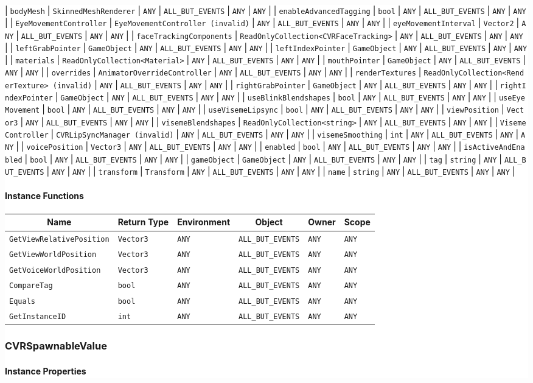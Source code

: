 | `bodyMesh` | `SkinnedMeshRenderer` | `ANY` | `ALL_BUT_EVENTS` | `ANY` | `ANY` |
| `enableAdvancedTagging` | `bool` | `ANY` | `ALL_BUT_EVENTS` | `ANY` | `ANY` |
| `EyeMovementController` | `EyeMovementController (invalid)` | `ANY` | `ALL_BUT_EVENTS` | `ANY` | `ANY` |
| `eyeMovementInterval` | `Vector2` | `ANY` | `ALL_BUT_EVENTS` | `ANY` | `ANY` |
| `faceTrackingComponents` | `ReadOnlyCollection<CVRFaceTracking>` | `ANY` | `ALL_BUT_EVENTS` | `ANY` | `ANY` |
| `leftGrabPointer` | `GameObject` | `ANY` | `ALL_BUT_EVENTS` | `ANY` | `ANY` |
| `leftIndexPointer` | `GameObject` | `ANY` | `ALL_BUT_EVENTS` | `ANY` | `ANY` |
| `materials` | `ReadOnlyCollection<Material>` | `ANY` | `ALL_BUT_EVENTS` | `ANY` | `ANY` |
| `mouthPointer` | `GameObject` | `ANY` | `ALL_BUT_EVENTS` | `ANY` | `ANY` |
| `overrides` | `AnimatorOverrideController` | `ANY` | `ALL_BUT_EVENTS` | `ANY` | `ANY` |
| `renderTextures` | `ReadOnlyCollection<RenderTexture> (invalid)` | `ANY` | `ALL_BUT_EVENTS` | `ANY` | `ANY` |
| `rightGrabPointer` | `GameObject` | `ANY` | `ALL_BUT_EVENTS` | `ANY` | `ANY` |
| `rightIndexPointer` | `GameObject` | `ANY` | `ALL_BUT_EVENTS` | `ANY` | `ANY` |
| `useBlinkBlendshapes` | `bool` | `ANY` | `ALL_BUT_EVENTS` | `ANY` | `ANY` |
| `useEyeMovement` | `bool` | `ANY` | `ALL_BUT_EVENTS` | `ANY` | `ANY` |
| `useVisemeLipsync` | `bool` | `ANY` | `ALL_BUT_EVENTS` | `ANY` | `ANY` |
| `viewPosition` | `Vector3` | `ANY` | `ALL_BUT_EVENTS` | `ANY` | `ANY` |
| `visemeBlendshapes` | `ReadOnlyCollection<string>` | `ANY` | `ALL_BUT_EVENTS` | `ANY` | `ANY` |
| `VisemeController` | `CVRLipSyncManager (invalid)` | `ANY` | `ALL_BUT_EVENTS` | `ANY` | `ANY` |
| `visemeSmoothing` | `int` | `ANY` | `ALL_BUT_EVENTS` | `ANY` | `ANY` |
| `voicePosition` | `Vector3` | `ANY` | `ALL_BUT_EVENTS` | `ANY` | `ANY` |
| `enabled` | `bool` | `ANY` | `ALL_BUT_EVENTS` | `ANY` | `ANY` |
| `isActiveAndEnabled` | `bool` | `ANY` | `ALL_BUT_EVENTS` | `ANY` | `ANY` |
| `gameObject` | `GameObject` | `ANY` | `ALL_BUT_EVENTS` | `ANY` | `ANY` |
| `tag` | `string` | `ANY` | `ALL_BUT_EVENTS` | `ANY` | `ANY` |
| `transform` | `Transform` | `ANY` | `ALL_BUT_EVENTS` | `ANY` | `ANY` |
| `name` | `string` | `ANY` | `ALL_BUT_EVENTS` | `ANY` | `ANY` |
#### Instance Functions
| Name | Return Type | Environment | Object | Owner | Scope |
|------|-------------|-------------|--------|-------|-------|
| `GetViewRelativePosition` | `Vector3` | `ANY` | `ALL_BUT_EVENTS` | `ANY` | `ANY` |
| `GetViewWorldPosition` | `Vector3` | `ANY` | `ALL_BUT_EVENTS` | `ANY` | `ANY` |
| `GetVoiceWorldPosition` | `Vector3` | `ANY` | `ALL_BUT_EVENTS` | `ANY` | `ANY` |
| `CompareTag` | `bool` | `ANY` | `ALL_BUT_EVENTS` | `ANY` | `ANY` |
| `Equals` | `bool` | `ANY` | `ALL_BUT_EVENTS` | `ANY` | `ANY` |
| `GetInstanceID` | `int` | `ANY` | `ALL_BUT_EVENTS` | `ANY` | `ANY` |
### CVRSpawnableValue
#### Instance Properties
